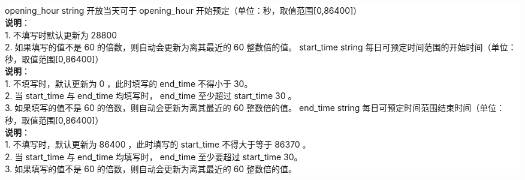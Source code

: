
<md-dt-tr level="2">
	<md-dt-td>
	opening_hour
	</md-dt-td>
	<md-dt-td>
	string
	</md-dt-td>
	<md-dt-td>
	开放当天可于 
 opening_hour 开始预定（单位：秒，取值范围[0,86400]）<br>
<b>说明</b>：<br>
1.  不填写时默认更新为 
 28800 <br>
2.  如果填写的值不是 60 
 的倍数，则自动会更新为离其最近的 60 整数倍的值。
	</md-dt-td>
</md-dt-tr>


<md-dt-tr level="2">
	<md-dt-td>
	start_time
	</md-dt-td>
	<md-dt-td>
	string
	</md-dt-td>
	<md-dt-td>
	每日可预定时间范围的开始时间（单位：秒，取值范围[0,86400]）<br>
<b>说明</b>：<br>
1.  不填写时，默认更新为 0 ，此时填写的  end_time 不得小于 30。<br>
2.  当 start_time 与
  end_time 均填写时，
 end_time 至少超过 
 start_time 30 。<br>
3.  如果填写的值不是 60 的倍数，则自动会更新为离其最近的 60 整数倍的值。
	</md-dt-td>
</md-dt-tr>


<md-dt-tr level="2">
	<md-dt-td>
	end_time
	</md-dt-td>
	<md-dt-td>
	string
	</md-dt-td>
	<md-dt-td>
	每日可预定时间范围结束时间（单位：秒，取值范围[0,86400]）<br>
<b>说明</b>：<br>
1.  不填写时，默认更新为 86400 ，此时填写的
 start_time 不得大于等于 86370 。<br>
2.  当 start_time 与
  end_time 均填写时，
 end_time 至少要超过
  start_time 30。<br>
3.  如果填写的值不是  60 的倍数，则自动会更新为离其最近的 60 整数倍的值。
	</md-dt-td>
</md-dt-tr>

